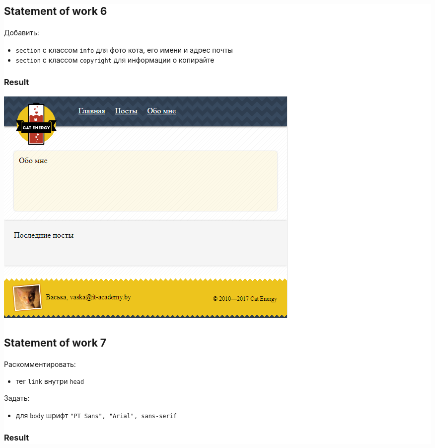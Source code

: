 ## Statement of work 6

Добавить:

* `section` с классом `info` для фото кота, его имени и адрес почты
* `section` с классом `copyright` для информации о копирайте

### Result

![](technical-specification-images/task6.png)

## Statement of work 7

Раскомментировать:

* тег `link` внутри `head` 

Задать:

* для `body` шрифт `"PT Sans", "Arial", sans-serif` 

### Result
